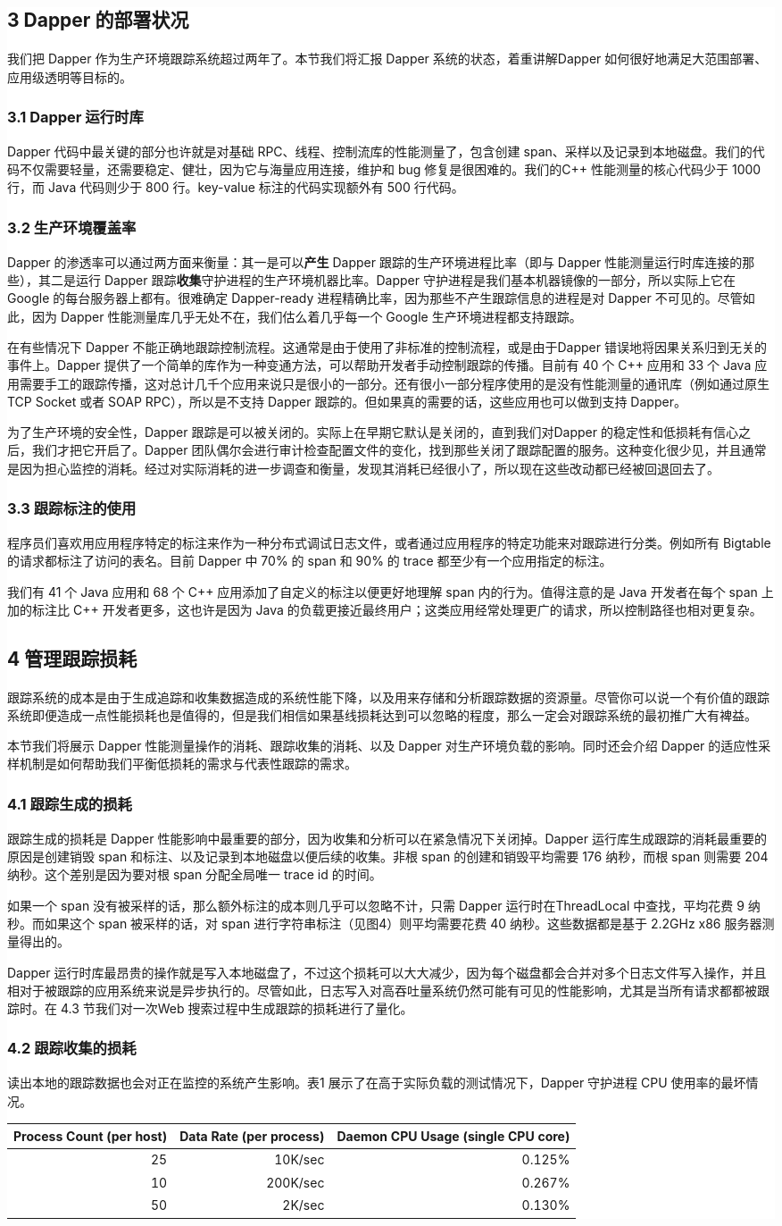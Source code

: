 ## 3 Dapper 的部署状况

我们把 Dapper 作为生产环境跟踪系统超过两年了。本节我们将汇报 Dapper 系统的状态，着重讲解Dapper 如何很好地满足大范围部署、应用级透明等目标的。

### 3.1 Dapper 运行时库

Dapper 代码中最关键的部分也许就是对基础 RPC、线程、控制流库的性能测量了，包含创建 span、采样以及记录到本地磁盘。我们的代码不仅需要轻量，还需要稳定、健壮，因为它与海量应用连接，维护和 bug 修复是很困难的。我们的C++ 性能测量的核心代码少于 1000 行，而 Java 代码则少于 800 行。key-value 标注的代码实现额外有 500 行代码。

### 3.2 生产环境覆盖率

Dapper 的渗透率可以通过两方面来衡量：其一是可以**产生** Dapper 跟踪的生产环境进程比率（即与 Dapper 性能测量运行时库连接的那些），其二是运行 Dapper 跟踪**收集**守护进程的生产环境机器比率。Dapper 守护进程是我们基本机器镜像的一部分，所以实际上它在 Google 的每台服务器上都有。很难确定 Dapper-ready 进程精确比率，因为那些不产生跟踪信息的进程是对 Dapper 不可见的。尽管如此，因为 Dapper 性能测量库几乎无处不在，我们估么着几乎每一个 Google 生产环境进程都支持跟踪。

在有些情况下 Dapper 不能正确地跟踪控制流程。这通常是由于使用了非标准的控制流程，或是由于Dapper 错误地将因果关系归到无关的事件上。Dapper 提供了一个简单的库作为一种变通方法，可以帮助开发者手动控制跟踪的传播。目前有 40 个 C++ 应用和 33 个 Java 应用需要手工的跟踪传播，这对总计几千个应用来说只是很小的一部分。还有很小一部分程序使用的是没有性能测量的通讯库（例如通过原生 TCP Socket 或者 SOAP RPC），所以是不支持 Dapper 跟踪的。但如果真的需要的话，这些应用也可以做到支持 Dapper。

为了生产环境的安全性，Dapper 跟踪是可以被关闭的。实际上在早期它默认是关闭的，直到我们对Dapper 的稳定性和低损耗有信心之后，我们才把它开启了。Dapper 团队偶尔会进行审计检查配置文件的变化，找到那些关闭了跟踪配置的服务。这种变化很少见，并且通常是因为担心监控的消耗。经过对实际消耗的进一步调查和衡量，发现其消耗已经很小了，所以现在这些改动都已经被回退回去了。

### 3.3 跟踪标注的使用

程序员们喜欢用应用程序特定的标注来作为一种分布式调试日志文件，或者通过应用程序的特定功能来对跟踪进行分类。例如所有 Bigtable 的请求都标注了访问的表名。目前 Dapper 中 70% 的 span 和 90% 的 trace 都至少有一个应用指定的标注。

我们有 41 个 Java 应用和 68 个 C++ 应用添加了自定义的标注以便更好地理解 span 内的行为。值得注意的是 Java 开发者在每个 span 上加的标注比 C++ 开发者更多，这也许是因为 Java 的负载更接近最终用户；这类应用经常处理更广的请求，所以控制路径也相对更复杂。

## 4 管理跟踪损耗

跟踪系统的成本是由于生成追踪和收集数据造成的系统性能下降，以及用来存储和分析跟踪数据的资源量。尽管你可以说一个有价值的跟踪系统即便造成一点性能损耗也是值得的，但是我们相信如果基线损耗达到可以忽略的程度，那么一定会对跟踪系统的最初推广大有裨益。

本节我们将展示 Dapper 性能测量操作的消耗、跟踪收集的消耗、以及 Dapper 对生产环境负载的影响。同时还会介绍 Dapper 的适应性采样机制是如何帮助我们平衡低损耗的需求与代表性跟踪的需求。

### 4.1 跟踪生成的损耗

跟踪生成的损耗是 Dapper 性能影响中最重要的部分，因为收集和分析可以在紧急情况下关闭掉。Dapper 运行库生成跟踪的消耗最重要的原因是创建销毁 span 和标注、以及记录到本地磁盘以便后续的收集。非根 span 的创建和销毁平均需要 176 纳秒，而根 span 则需要 204 纳秒。这个差别是因为要对根 span 分配全局唯一 trace id 的时间。

如果一个 span 没有被采样的话，那么额外标注的成本则几乎可以忽略不计，只需 Dapper 运行时在ThreadLocal 中查找，平均花费 9 纳秒。而如果这个 span 被采样的话，对 span 进行字符串标注（见图4）则平均需要花费 40 纳秒。这些数据都是基于 2.2GHz x86 服务器测量得出的。

Dapper 运行时库最昂贵的操作就是写入本地磁盘了，不过这个损耗可以大大减少，因为每个磁盘都会合并对多个日志文件写入操作，并且相对于被跟踪的应用系统来说是异步执行的。尽管如此，日志写入对高吞吐量系统仍然可能有可见的性能影响，尤其是当所有请求都都被跟踪时。在 4.3 节我们对一次Web 搜索过程中生成跟踪的损耗进行了量化。

### 4.2 跟踪收集的损耗

读出本地的跟踪数据也会对正在监控的系统产生影响。表1 展示了在高于实际负载的测试情况下，Dapper 守护进程 CPU 使用率的最坏情况。

| Process Count (per host) | Data Rate (per process) | Daemon CPU Usage (single CPU core) |
| -----------------------: | ----------------------: | ---------------------------------: |
|                       25 |                 10K/sec |                             0.125% |
|                       10 |                200K/sec |                             0.267% |
|                       50 |                  2K/sec |                             0.130% |

